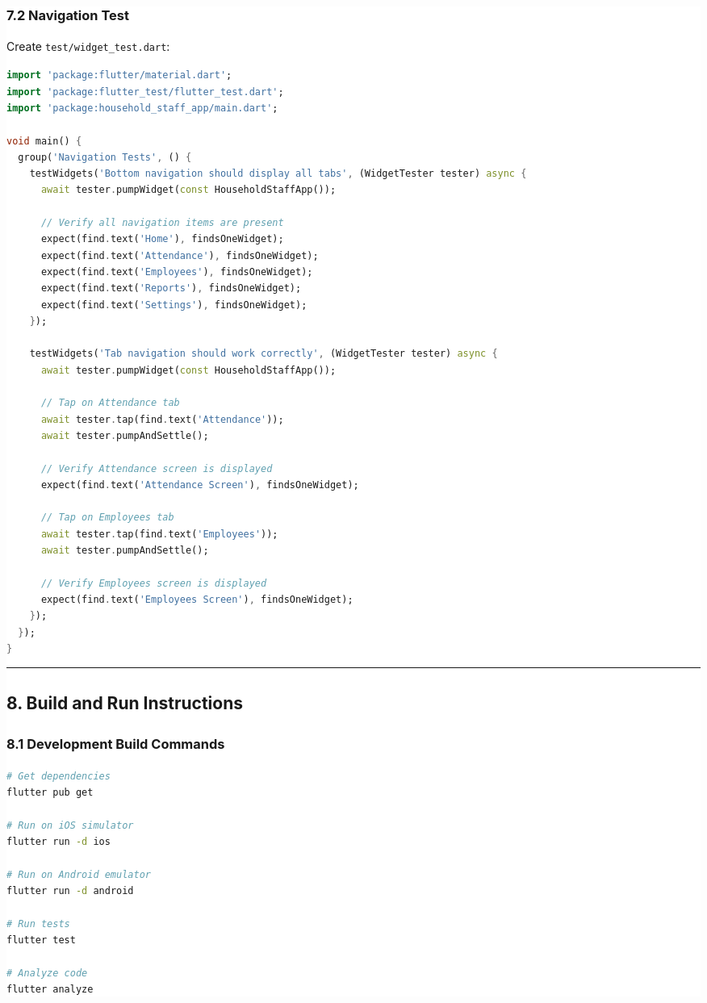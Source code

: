 ### **7.2 Navigation Test**
Create `test/widget_test.dart`:

```dart
import 'package:flutter/material.dart';
import 'package:flutter_test/flutter_test.dart';
import 'package:household_staff_app/main.dart';

void main() {
  group('Navigation Tests', () {
    testWidgets('Bottom navigation should display all tabs', (WidgetTester tester) async {
      await tester.pumpWidget(const HouseholdStaffApp());
      
      // Verify all navigation items are present
      expect(find.text('Home'), findsOneWidget);
      expect(find.text('Attendance'), findsOneWidget);
      expect(find.text('Employees'), findsOneWidget);
      expect(find.text('Reports'), findsOneWidget);
      expect(find.text('Settings'), findsOneWidget);
    });
    
    testWidgets('Tab navigation should work correctly', (WidgetTester tester) async {
      await tester.pumpWidget(const HouseholdStaffApp());
      
      // Tap on Attendance tab
      await tester.tap(find.text('Attendance'));
      await tester.pumpAndSettle();
      
      // Verify Attendance screen is displayed
      expect(find.text('Attendance Screen'), findsOneWidget);
      
      // Tap on Employees tab
      await tester.tap(find.text('Employees'));
      await tester.pumpAndSettle();
      
      // Verify Employees screen is displayed
      expect(find.text('Employees Screen'), findsOneWidget);
    });
  });
}
```

---

## **8. Build and Run Instructions**

### **8.1 Development Build Commands**
```bash
# Get dependencies
flutter pub get

# Run on iOS simulator
flutter run -d ios

# Run on Android emulator
flutter run -d android

# Run tests
flutter test

# Analyze code
flutter analyze
```
